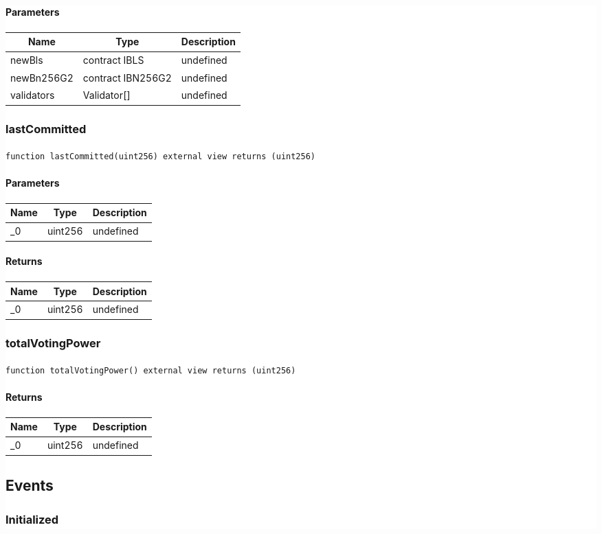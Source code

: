 



#### Parameters

| Name | Type | Description |
|---|---|---|
| newBls | contract IBLS | undefined |
| newBn256G2 | contract IBN256G2 | undefined |
| validators | Validator[] | undefined |

### lastCommitted

```solidity
function lastCommitted(uint256) external view returns (uint256)
```





#### Parameters

| Name | Type | Description |
|---|---|---|
| _0 | uint256 | undefined |

#### Returns

| Name | Type | Description |
|---|---|---|
| _0 | uint256 | undefined |

### totalVotingPower

```solidity
function totalVotingPower() external view returns (uint256)
```






#### Returns

| Name | Type | Description |
|---|---|---|
| _0 | uint256 | undefined |



## Events

### Initialized
